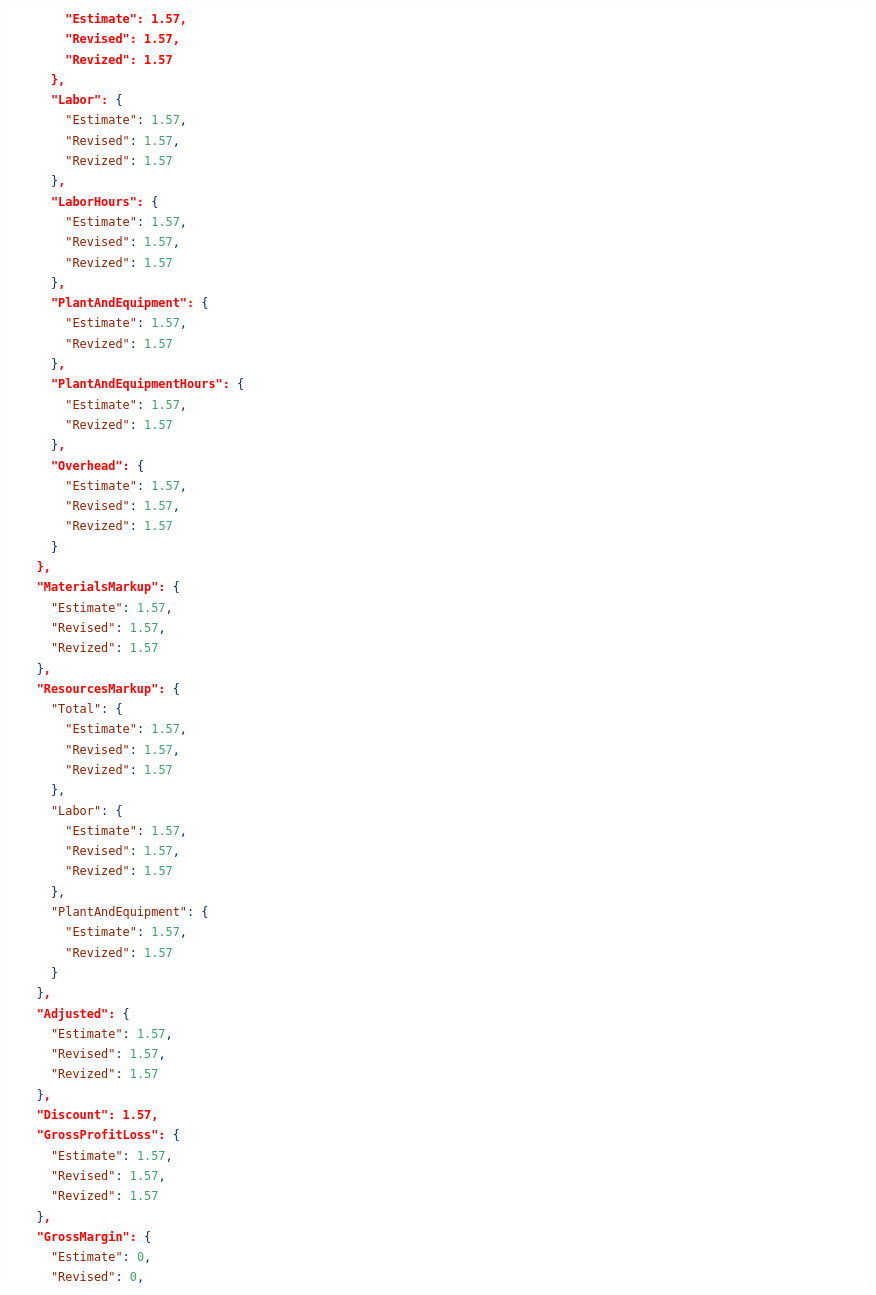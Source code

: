 ```json
        "Estimate": 1.57,
        "Revised": 1.57,
        "Revized": 1.57
      },
      "Labor": {
        "Estimate": 1.57,
        "Revised": 1.57,
        "Revized": 1.57
      },
      "LaborHours": {
        "Estimate": 1.57,
        "Revised": 1.57,
        "Revized": 1.57
      },
      "PlantAndEquipment": {
        "Estimate": 1.57,
        "Revized": 1.57
      },
      "PlantAndEquipmentHours": {
        "Estimate": 1.57,
        "Revized": 1.57
      },
      "Overhead": {
        "Estimate": 1.57,
        "Revised": 1.57,
        "Revized": 1.57
      }
    },
    "MaterialsMarkup": {
      "Estimate": 1.57,
      "Revised": 1.57,
      "Revized": 1.57
    },
    "ResourcesMarkup": {
      "Total": {
        "Estimate": 1.57,
        "Revised": 1.57,
        "Revized": 1.57
      },
      "Labor": {
        "Estimate": 1.57,
        "Revised": 1.57,
        "Revized": 1.57
      },
      "PlantAndEquipment": {
        "Estimate": 1.57,
        "Revized": 1.57
      }
    },
    "Adjusted": {
      "Estimate": 1.57,
      "Revised": 1.57,
      "Revized": 1.57
    },
    "Discount": 1.57,
    "GrossProfitLoss": {
      "Estimate": 1.57,
      "Revised": 1.57,
      "Revized": 1.57
    },
    "GrossMargin": {
      "Estimate": 0,
      "Revised": 0,
```